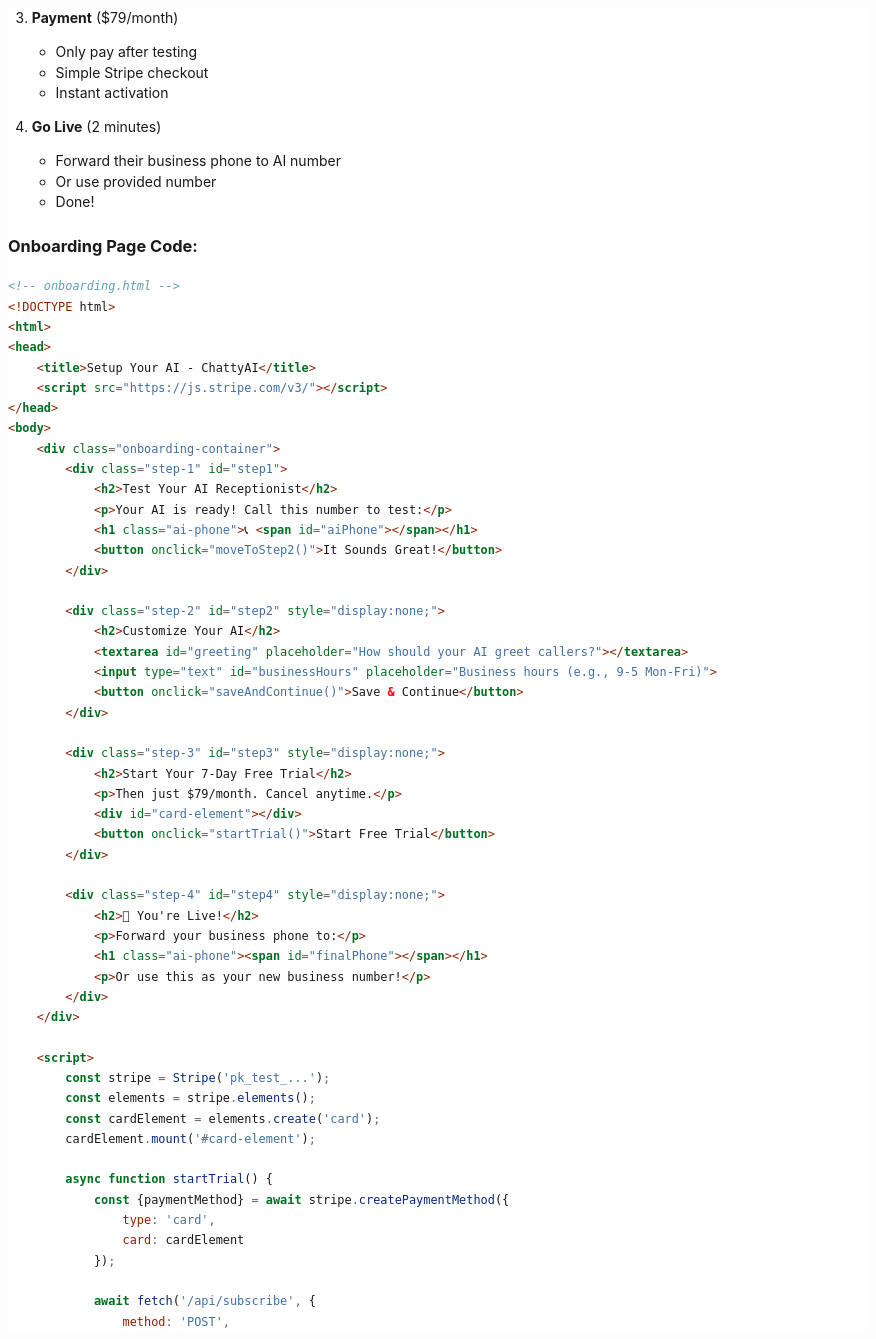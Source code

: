 3. **Payment** ($79/month)
   - Only pay after testing
   - Simple Stripe checkout
   - Instant activation

4. **Go Live** (2 minutes)
   - Forward their business phone to AI number
   - Or use provided number
   - Done!

### Onboarding Page Code:
```html
<!-- onboarding.html -->
<!DOCTYPE html>
<html>
<head>
    <title>Setup Your AI - ChattyAI</title>
    <script src="https://js.stripe.com/v3/"></script>
</head>
<body>
    <div class="onboarding-container">
        <div class="step-1" id="step1">
            <h2>Test Your AI Receptionist</h2>
            <p>Your AI is ready! Call this number to test:</p>
            <h1 class="ai-phone">📞 <span id="aiPhone"></span></h1>
            <button onclick="moveToStep2()">It Sounds Great!</button>
        </div>
        
        <div class="step-2" id="step2" style="display:none;">
            <h2>Customize Your AI</h2>
            <textarea id="greeting" placeholder="How should your AI greet callers?"></textarea>
            <input type="text" id="businessHours" placeholder="Business hours (e.g., 9-5 Mon-Fri)">
            <button onclick="saveAndContinue()">Save & Continue</button>
        </div>
        
        <div class="step-3" id="step3" style="display:none;">
            <h2>Start Your 7-Day Free Trial</h2>
            <p>Then just $79/month. Cancel anytime.</p>
            <div id="card-element"></div>
            <button onclick="startTrial()">Start Free Trial</button>
        </div>
        
        <div class="step-4" id="step4" style="display:none;">
            <h2>🎉 You're Live!</h2>
            <p>Forward your business phone to:</p>
            <h1 class="ai-phone"><span id="finalPhone"></span></h1>
            <p>Or use this as your new business number!</p>
        </div>
    </div>
    
    <script>
        const stripe = Stripe('pk_test_...');
        const elements = stripe.elements();
        const cardElement = elements.create('card');
        cardElement.mount('#card-element');
        
        async function startTrial() {
            const {paymentMethod} = await stripe.createPaymentMethod({
                type: 'card',
                card: cardElement
            });
            
            await fetch('/api/subscribe', {
                method: 'POST',
```